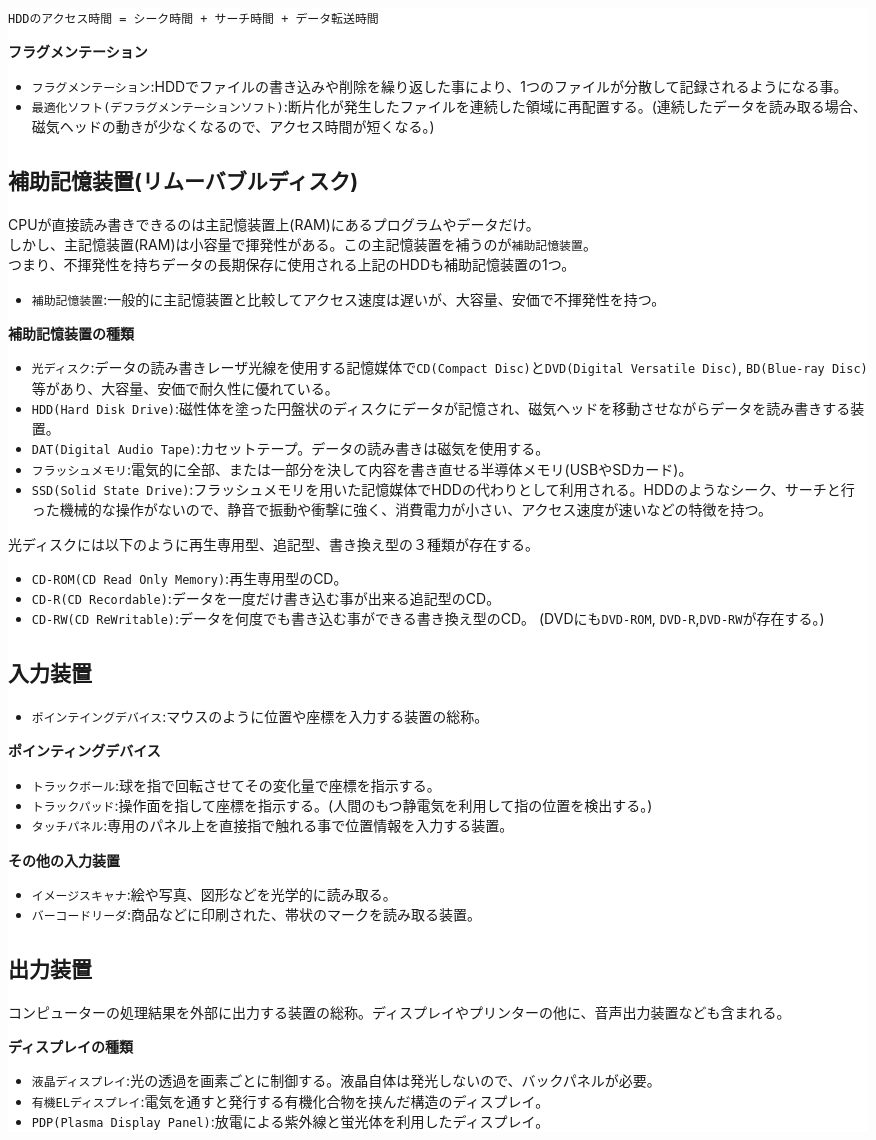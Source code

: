 ```
HDDのアクセス時間 = シーク時間 + サーチ時間 + データ転送時間
```

__フラグメンテーション__
- `フラグメンテーション`:HDDでファイルの書き込みや削除を繰り返した事により、1つのファイルが分散して記録されるようになる事。
- `最適化ソフト(デフラグメンテーションソフト)`:断片化が発生したファイルを連続した領域に再配置する。(連続したデータを読み取る場合、磁気ヘッドの動きが少なくなるので、アクセス時間が短くなる。)

## 補助記憶装置(リムーバブルディスク)
CPUが直接読み書きできるのは主記憶装置上(RAM)にあるプログラムやデータだけ。  
しかし、主記憶装置(RAM)は小容量で揮発性がある。この主記憶装置を補うのが`補助記憶装置`。  
つまり、不揮発性を持ちデータの長期保存に使用される上記のHDDも補助記憶装置の1つ。  

- `補助記憶装置`:一般的に主記憶装置と比較してアクセス速度は遅いが、大容量、安価で不揮発性を持つ。

__補助記憶装置の種類__

- `光ディスク`:データの読み書きレーザ光線を使用する記憶媒体で`CD(Compact Disc)`と`DVD(Digital Versatile Disc)`, `BD(Blue-ray Disc)`等があり、大容量、安価で耐久性に優れている。
- `HDD(Hard Disk Drive)`:磁性体を塗った円盤状のディスクにデータが記憶され、磁気ヘッドを移動させながらデータを読み書きする装置。
- `DAT(Digital Audio Tape)`:カセットテープ。データの読み書きは磁気を使用する。
- `フラッシュメモリ`:電気的に全部、または一部分を決して内容を書き直せる半導体メモリ(USBやSDカード)。
- `SSD(Solid State Drive)`:フラッシュメモリを用いた記憶媒体でHDDの代わりとして利用される。HDDのようなシーク、サーチと行った機械的な操作がないので、静音で振動や衝撃に強く、消費電力が小さい、アクセス速度が速いなどの特徴を持つ。
 
光ディスクには以下のように再生専用型、追記型、書き換え型の３種類が存在する。
- `CD-ROM(CD Read Only Memory)`:再生専用型のCD。
- `CD-R(CD Recordable)`:データを一度だけ書き込む事が出来る追記型のCD。
- `CD-RW(CD ReWritable)`:データを何度でも書き込む事ができる書き換え型のCD。
(DVDにも`DVD-ROM`, `DVD-R`,`DVD-RW`が存在する。)

## 入力装置

- `ポインテイングデバイス`:マウスのように位置や座標を入力する装置の総称。

__ポインティングデバイス__

- `トラックボール`:球を指で回転させてその変化量で座標を指示する。
- `トラックパッド`:操作面を指して座標を指示する。(人間のもつ静電気を利用して指の位置を検出する。)
- `タッチパネル`:専用のパネル上を直接指で触れる事で位置情報を入力する装置。

__その他の入力装置__

- `イメージスキャナ`:絵や写真、図形などを光学的に読み取る。
- `バーコードリーダ`:商品などに印刷された、帯状のマークを読み取る装置。

## 出力装置
コンピューターの処理結果を外部に出力する装置の総称。ディスプレイやプリンターの他に、音声出力装置なども含まれる。

__ディスプレイの種類__

- `液晶ディスプレイ`:光の透過を画素ごとに制御する。液晶自体は発光しないので、バックパネルが必要。
- `有機ELディスプレイ`:電気を通すと発行する有機化合物を挟んだ構造のディスプレイ。
- `PDP(Plasma Display Panel)`:放電による紫外線と蛍光体を利用したディスプレイ。
